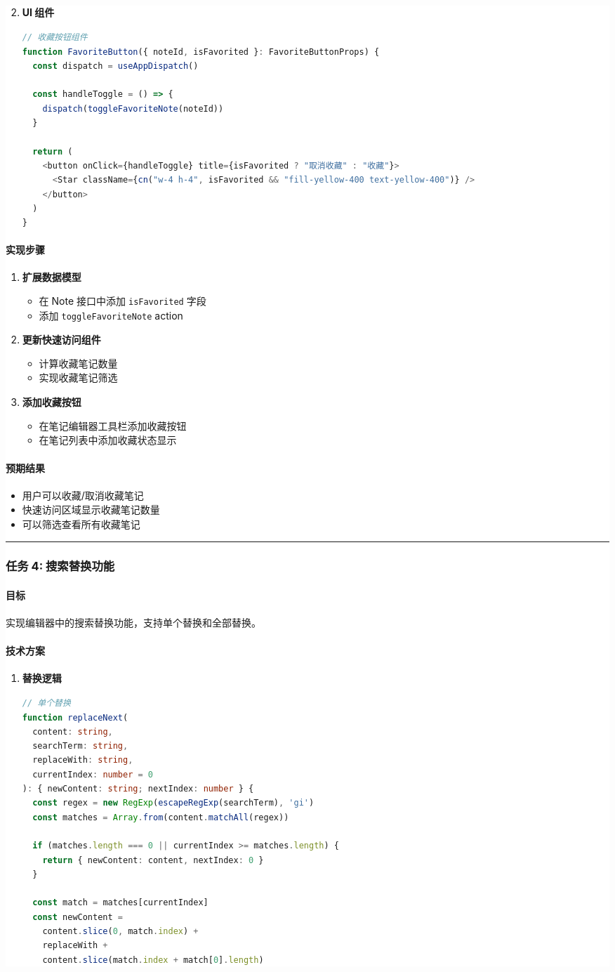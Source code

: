 2. **UI 组件**
   ```typescript
   // 收藏按钮组件
   function FavoriteButton({ noteId, isFavorited }: FavoriteButtonProps) {
     const dispatch = useAppDispatch()
     
     const handleToggle = () => {
       dispatch(toggleFavoriteNote(noteId))
     }
     
     return (
       <button onClick={handleToggle} title={isFavorited ? "取消收藏" : "收藏"}>
         <Star className={cn("w-4 h-4", isFavorited && "fill-yellow-400 text-yellow-400")} />
       </button>
     )
   }
   ```

#### 实现步骤
1. **扩展数据模型**
   - 在 Note 接口中添加 `isFavorited` 字段
   - 添加 `toggleFavoriteNote` action

2. **更新快速访问组件**
   - 计算收藏笔记数量
   - 实现收藏笔记筛选

3. **添加收藏按钮**
   - 在笔记编辑器工具栏添加收藏按钮
   - 在笔记列表中添加收藏状态显示

#### 预期结果
- 用户可以收藏/取消收藏笔记
- 快速访问区域显示收藏笔记数量
- 可以筛选查看所有收藏笔记

---

### 任务 4: 搜索替换功能

#### 目标
实现编辑器中的搜索替换功能，支持单个替换和全部替换。

#### 技术方案
1. **替换逻辑**
   ```typescript
   // 单个替换
   function replaceNext(
     content: string, 
     searchTerm: string, 
     replaceWith: string, 
     currentIndex: number = 0
   ): { newContent: string; nextIndex: number } {
     const regex = new RegExp(escapeRegExp(searchTerm), 'gi')
     const matches = Array.from(content.matchAll(regex))
     
     if (matches.length === 0 || currentIndex >= matches.length) {
       return { newContent: content, nextIndex: 0 }
     }
     
     const match = matches[currentIndex]
     const newContent = 
       content.slice(0, match.index) + 
       replaceWith + 
       content.slice(match.index + match[0].length)
   ```